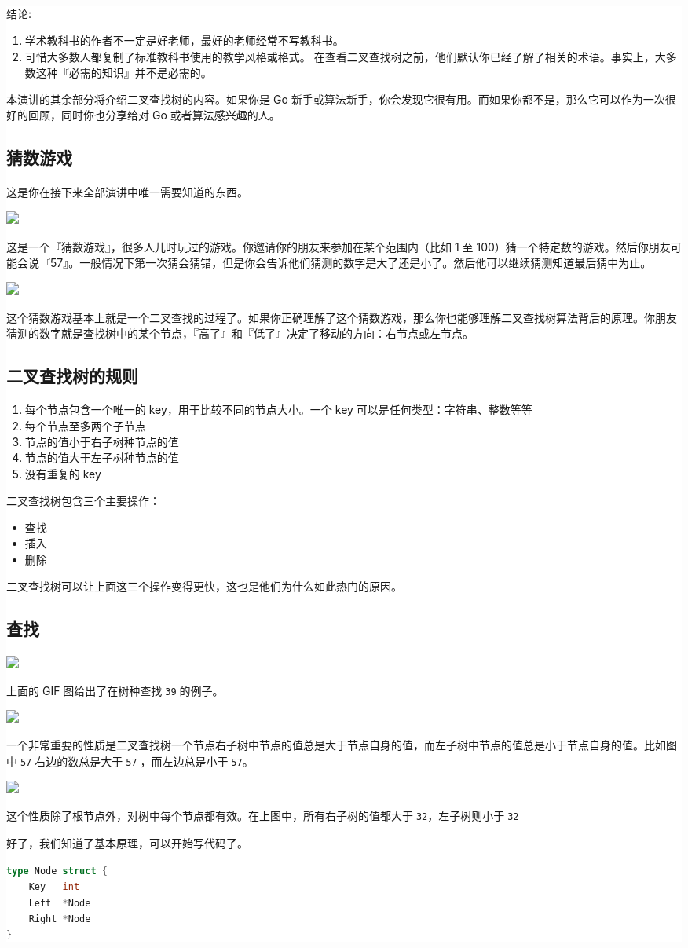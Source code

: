 结论:

1. 学术教科书的作者不一定是好老师，最好的老师经常不写教科书。
2. 可惜大多数人都复制了标准教科书使用的教学风格或格式。 在查看二叉查找树之前，他们默认你已经了解了相关的术语。事实上，大多数这种『必需的知识』并不是必需的。

本演讲的其余部分将介绍二叉查找树的内容。如果你是 Go 新手或算法新手，你会发现它很有用。而如果你都不是，那么它可以作为一次很好的回顾，同时你也分享给对 Go 或者算法感兴趣的人。

## 猜数游戏

这是你在接下来全部演讲中唯一需要知道的东西。

![](https://user-images.githubusercontent.com/9022011/44758592-a01f1800-aaf2-11e8-9225-00c9d88ccaf9.png)

这是一个『猜数游戏』，很多人儿时玩过的游戏。你邀请你的朋友来参加在某个范围内（比如 1 至 100）猜一个特定数的游戏。然后你朋友可能会说『57』。一般情况下第一次猜会猜错，但是你会告诉他们猜测的数字是大了还是小了。然后他可以继续猜测知道最后猜中为止。

![](https://user-images.githubusercontent.com/9022011/44758764-7b777000-aaf3-11e8-92d4-ebb4e92c2832.png)

这个猜数游戏基本上就是一个二叉查找的过程了。如果你正确理解了这个猜数游戏，那么你也能够理解二叉查找树算法背后的原理。你朋友猜测的数字就是查找树中的某个节点，『高了』和『低了』决定了移动的方向：右节点或左节点。

## 二叉查找树的规则

1.  每个节点包含一个唯一的 key，用于比较不同的节点大小。一个 key 可以是任何类型：字符串、整数等等
2.  每个节点至多两个子节点
3.  节点的值小于右子树种节点的值
4.  节点的值大于左子树种节点的值
5.  没有重复的 key

二叉查找树包含三个主要操作：

*   查找
*   插入
*   删除

二叉查找树可以让上面这三个操作变得更快，这也是他们为什么如此热门的原因。

## 查找

![](https://cl.ly/dd19a7225c09/Screen%252520Recording%2525202018-08-29%252520at%25252009.03%252520PM.gif)

上面的 GIF 图给出了在树种查找 `39` 的例子。

![](https://cl.ly/908ecf0f3854/Image%2525202018-08-29%252520at%2525209.31.02%252520PM.png)

一个非常重要的性质是二叉查找树一个节点右子树中节点的值总是大于节点自身的值，而左子树中节点的值总是小于节点自身的值。比如图中 `57` 右边的数总是大于 `57` ，而左边总是小于 `57`。

![](https://cl.ly/61dfb3a92722/Image%2525202018-08-29%252520at%2525209.33.32%252520PM.png)

这个性质除了根节点外，对树中每个节点都有效。在上图中，所有右子树的值都大于 `32`，左子树则小于 `32`

好了，我们知道了基本原理，可以开始写代码了。

```go
type Node struct {
    Key   int
    Left  *Node
    Right *Node
}
```
